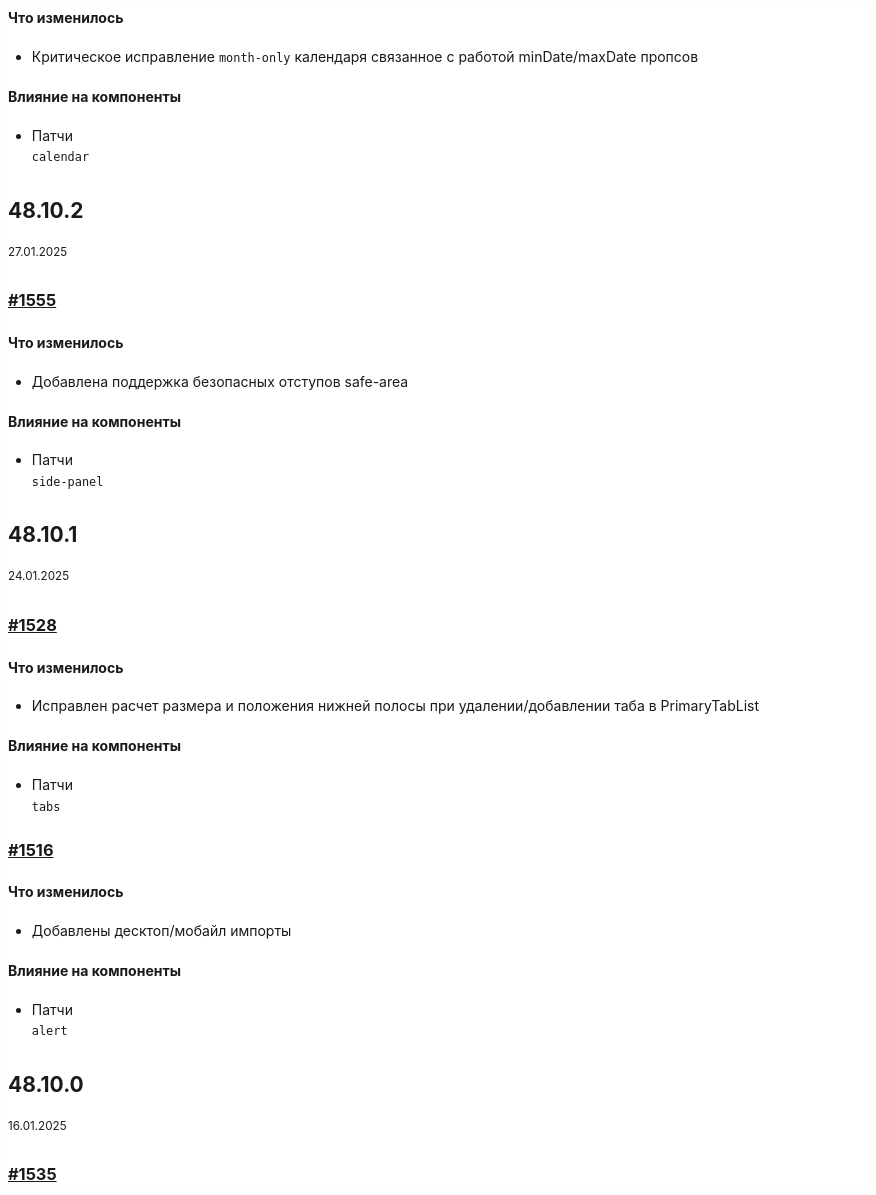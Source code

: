 #### Что изменилось

- Критическое исправление `month-only` календаря связанное с работой minDate/maxDate пропсов

#### Влияние на компоненты

- Патчи<br />`calendar`

## 48.10.2

<sup><time>27.01.2025</time></sup>

### [#1555](https://github.com/core-ds/core-components/pull/1555)

#### Что изменилось

- Добавлена поддержка безопасных отступов safe-area

#### Влияние на компоненты

- Патчи<br />`side-panel`

## 48.10.1

<sup><time>24.01.2025</time></sup>

### [#1528](https://github.com/core-ds/core-components/pull/1528)

#### Что изменилось

- Исправлен расчет размера и положения нижней полосы при удалении/добавлении таба в PrimaryTabList

#### Влияние на компоненты

- Патчи<br />`tabs`

### [#1516](https://github.com/core-ds/core-components/pull/1516)

#### Что изменилось

- Добавлены десктоп/мобайл импорты

#### Влияние на компоненты

- Патчи<br />`alert`

## 48.10.0

<sup><time>16.01.2025</time></sup>

### [#1535](https://github.com/core-ds/core-components/pull/1535)
